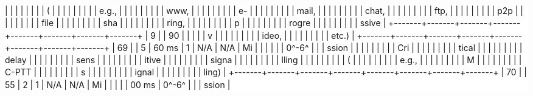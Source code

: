 |       |       |       |       |       |       |       | (     |
|       |       |       |       |       |       |       | e.g., |
|       |       |       |       |       |       |       | www,  |
|       |       |       |       |       |       |       | e-    |
|       |       |       |       |       |       |       | mail, |
|       |       |       |       |       |       |       | chat, |
|       |       |       |       |       |       |       | ftp,  |
|       |       |       |       |       |       |       | p2p   |
|       |       |       |       |       |       |       | file  |
|       |       |       |       |       |       |       | sha   |
|       |       |       |       |       |       |       | ring, |
|       |       |       |       |       |       |       | p     |
|       |       |       |       |       |       |       | rogre |
|       |       |       |       |       |       |       | ssive |
+-------+-------+-------+-------+-------+-------+-------+-------+
| 9     |       | 90    |       |       |       |       | v     |
|       |       |       |       |       |       |       | ideo, |
|       |       |       |       |       |       |       | etc.) |
+-------+-------+-------+-------+-------+-------+-------+-------+
| 69    |       | 5     | 60 ms | 1     | N/A   | N/A   | Mi    |
|       |       |       |       | 0^-6^ |       |       | ssion |
|       |       |       |       |       |       |       | Cri   |
|       |       |       |       |       |       |       | tical |
|       |       |       |       |       |       |       | delay |
|       |       |       |       |       |       |       | sens  |
|       |       |       |       |       |       |       | itive |
|       |       |       |       |       |       |       | signa |
|       |       |       |       |       |       |       | lling |
|       |       |       |       |       |       |       | (     |
|       |       |       |       |       |       |       | e.g., |
|       |       |       |       |       |       |       | M     |
|       |       |       |       |       |       |       | C-PTT |
|       |       |       |       |       |       |       | s     |
|       |       |       |       |       |       |       | ignal |
|       |       |       |       |       |       |       | ling) |
+-------+-------+-------+-------+-------+-------+-------+-------+
| 70    |       | 55    | 2     | 1     | N/A   | N/A   | Mi    |
|       |       |       | 00 ms | 0^-6^ |       |       | ssion |